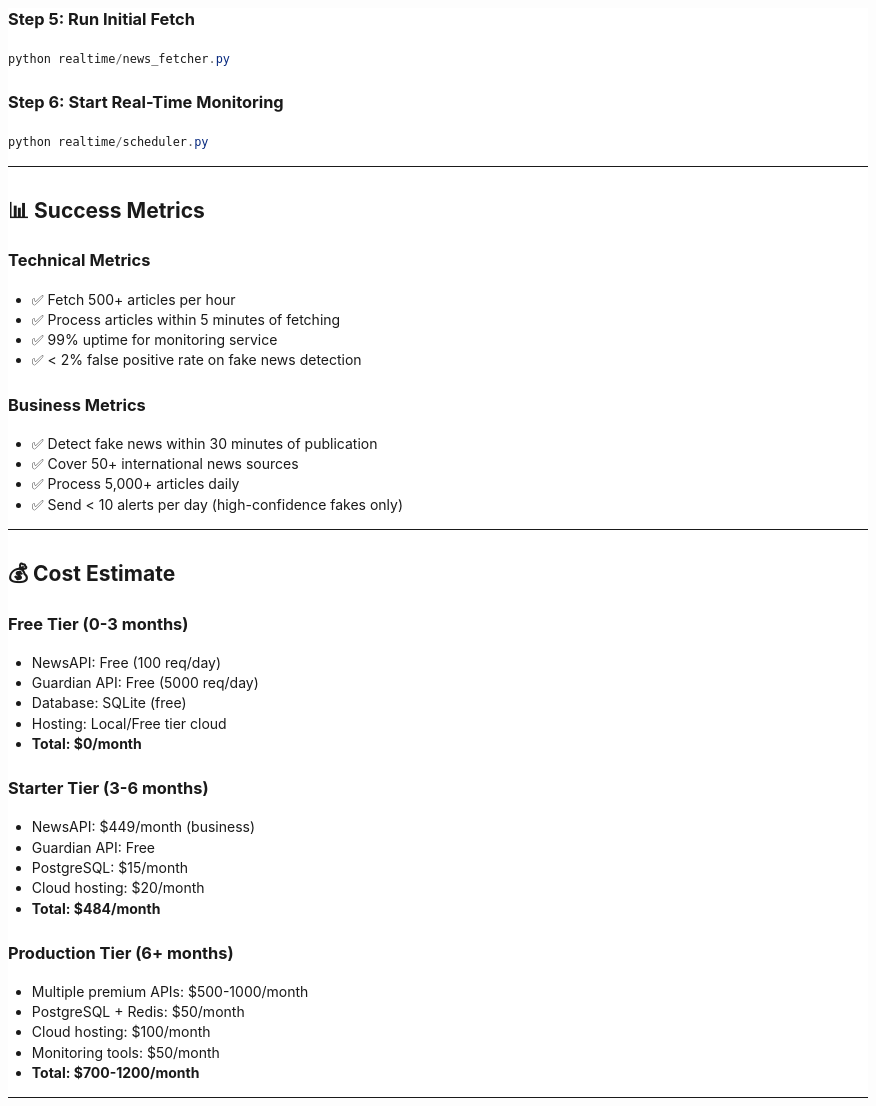 ### Step 5: Run Initial Fetch

```powershell
python realtime/news_fetcher.py
```

### Step 6: Start Real-Time Monitoring

```powershell
python realtime/scheduler.py
```

---

## 📊 Success Metrics

### Technical Metrics
- ✅ Fetch 500+ articles per hour
- ✅ Process articles within 5 minutes of fetching
- ✅ 99% uptime for monitoring service
- ✅ < 2% false positive rate on fake news detection

### Business Metrics
- ✅ Detect fake news within 30 minutes of publication
- ✅ Cover 50+ international news sources
- ✅ Process 5,000+ articles daily
- ✅ Send < 10 alerts per day (high-confidence fakes only)

---

## 💰 Cost Estimate

### Free Tier (0-3 months)
- NewsAPI: Free (100 req/day)
- Guardian API: Free (5000 req/day)
- Database: SQLite (free)
- Hosting: Local/Free tier cloud
- **Total: $0/month**

### Starter Tier (3-6 months)
- NewsAPI: $449/month (business)
- Guardian API: Free
- PostgreSQL: $15/month
- Cloud hosting: $20/month
- **Total: $484/month**

### Production Tier (6+ months)
- Multiple premium APIs: $500-1000/month
- PostgreSQL + Redis: $50/month
- Cloud hosting: $100/month
- Monitoring tools: $50/month
- **Total: $700-1200/month**

---